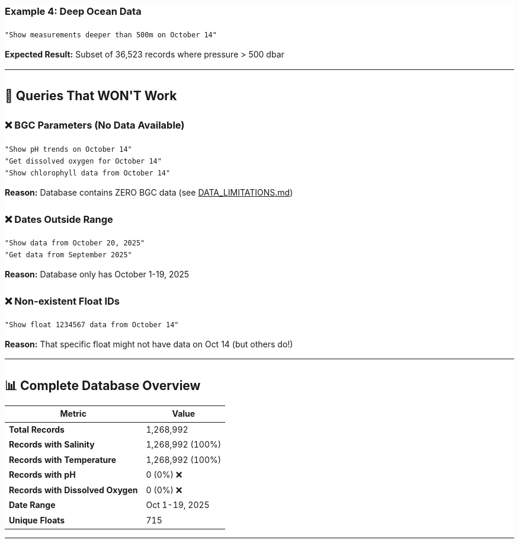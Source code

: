 ### Example 4: Deep Ocean Data
```
"Show measurements deeper than 500m on October 14"
```
**Expected Result:** Subset of 36,523 records where pressure > 500 dbar

---

## 🚫 Queries That WON'T Work

### ❌ BGC Parameters (No Data Available)
```
"Show pH trends on October 14"
"Get dissolved oxygen for October 14"
"Show chlorophyll data from October 14"
```
**Reason:** Database contains ZERO BGC data (see [DATA_LIMITATIONS.md](DATA_LIMITATIONS.md))

### ❌ Dates Outside Range
```
"Show data from October 20, 2025"
"Get data from September 2025"
```
**Reason:** Database only has October 1-19, 2025

### ❌ Non-existent Float IDs
```
"Show float 1234567 data from October 14"
```
**Reason:** That specific float might not have data on Oct 14 (but others do!)

---

## 📊 Complete Database Overview

| Metric | Value |
|--------|-------|
| **Total Records** | 1,268,992 |
| **Records with Salinity** | 1,268,992 (100%) |
| **Records with Temperature** | 1,268,992 (100%) |
| **Records with pH** | 0 (0%) ❌ |
| **Records with Dissolved Oxygen** | 0 (0%) ❌ |
| **Date Range** | Oct 1-19, 2025 |
| **Unique Floats** | 715 |

---
